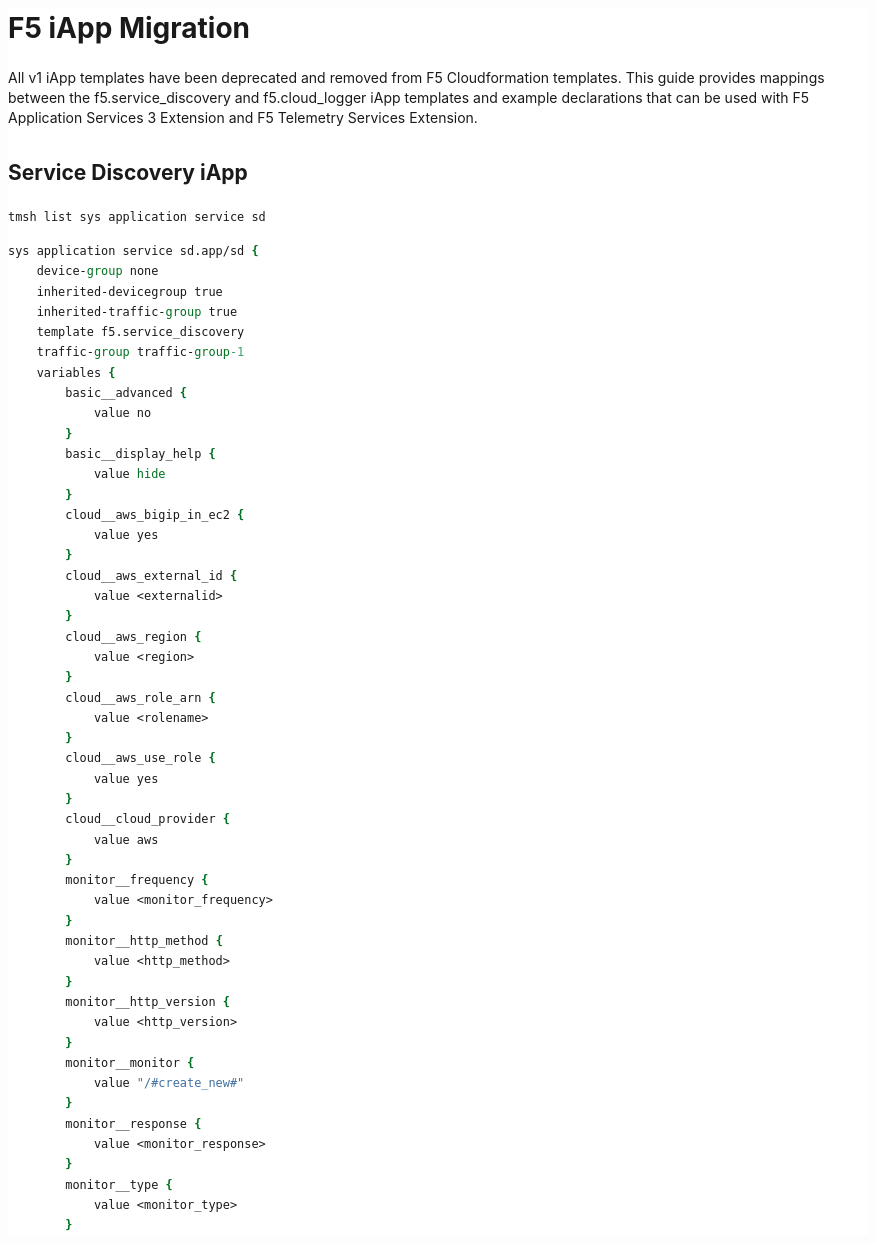 # F5 iApp Migration

All v1 iApp templates have been deprecated and removed from F5 Cloudformation templates. This guide provides mappings between the f5.service_discovery and f5.cloud_logger iApp templates and example declarations that can be used with F5 Application Services 3 Extension and F5 Telemetry Services Extension.

## Service Discovery iApp

```bash
tmsh list sys application service sd
```

```tcl
sys application service sd.app/sd {
    device-group none
    inherited-devicegroup true
    inherited-traffic-group true
    template f5.service_discovery
    traffic-group traffic-group-1
    variables {
        basic__advanced {
            value no
        }
        basic__display_help {
            value hide
        }
        cloud__aws_bigip_in_ec2 {
            value yes
        }
        cloud__aws_external_id {
            value <externalid>
        }
        cloud__aws_region {
            value <region>
        }
        cloud__aws_role_arn {
            value <rolename>
        }
        cloud__aws_use_role {
            value yes
        }
        cloud__cloud_provider {
            value aws
        }
        monitor__frequency {
            value <monitor_frequency>
        }
        monitor__http_method {
            value <http_method>
        }
        monitor__http_version {
            value <http_version>
        }
        monitor__monitor {
            value "/#create_new#"
        }
        monitor__response { 
            value <monitor_response>
        }
        monitor__type {
            value <monitor_type>
        }
```